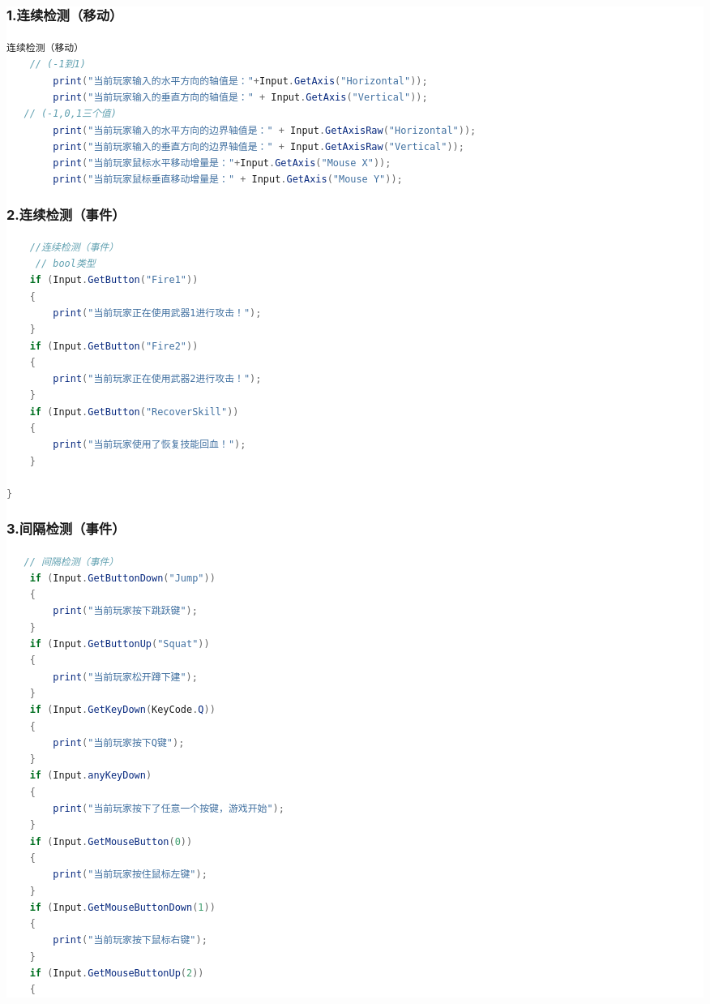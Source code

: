### 1.连续检测（移动）

```c#
连续检测（移动）
    // (-1到1)
        print("当前玩家输入的水平方向的轴值是："+Input.GetAxis("Horizontal"));
        print("当前玩家输入的垂直方向的轴值是：" + Input.GetAxis("Vertical"));
   // (-1,0,1三个值)
        print("当前玩家输入的水平方向的边界轴值是：" + Input.GetAxisRaw("Horizontal"));
        print("当前玩家输入的垂直方向的边界轴值是：" + Input.GetAxisRaw("Vertical"));
        print("当前玩家鼠标水平移动增量是："+Input.GetAxis("Mouse X"));
        print("当前玩家鼠标垂直移动增量是：" + Input.GetAxis("Mouse Y"));
```

### 2.连续检测（事件）

```c#
    //连续检测（事件）
     // bool类型
    if (Input.GetButton("Fire1"))
    {
        print("当前玩家正在使用武器1进行攻击！");
    }
    if (Input.GetButton("Fire2"))
    {
        print("当前玩家正在使用武器2进行攻击！");
    }
    if (Input.GetButton("RecoverSkill"))
    {
        print("当前玩家使用了恢复技能回血！");
    }
    
} 
```

### 3.间隔检测（事件）

```c#
   // 间隔检测（事件）
    if (Input.GetButtonDown("Jump"))
    {
        print("当前玩家按下跳跃键");
    }
    if (Input.GetButtonUp("Squat"))
    {
        print("当前玩家松开蹲下建");
    }
    if (Input.GetKeyDown(KeyCode.Q))
    {
        print("当前玩家按下Q键");
    }
    if (Input.anyKeyDown)
    {
        print("当前玩家按下了任意一个按键，游戏开始");
    }
    if (Input.GetMouseButton(0))
    {
        print("当前玩家按住鼠标左键");
    }
    if (Input.GetMouseButtonDown(1))
    {
        print("当前玩家按下鼠标右键");
    }
    if (Input.GetMouseButtonUp(2))
    {
```